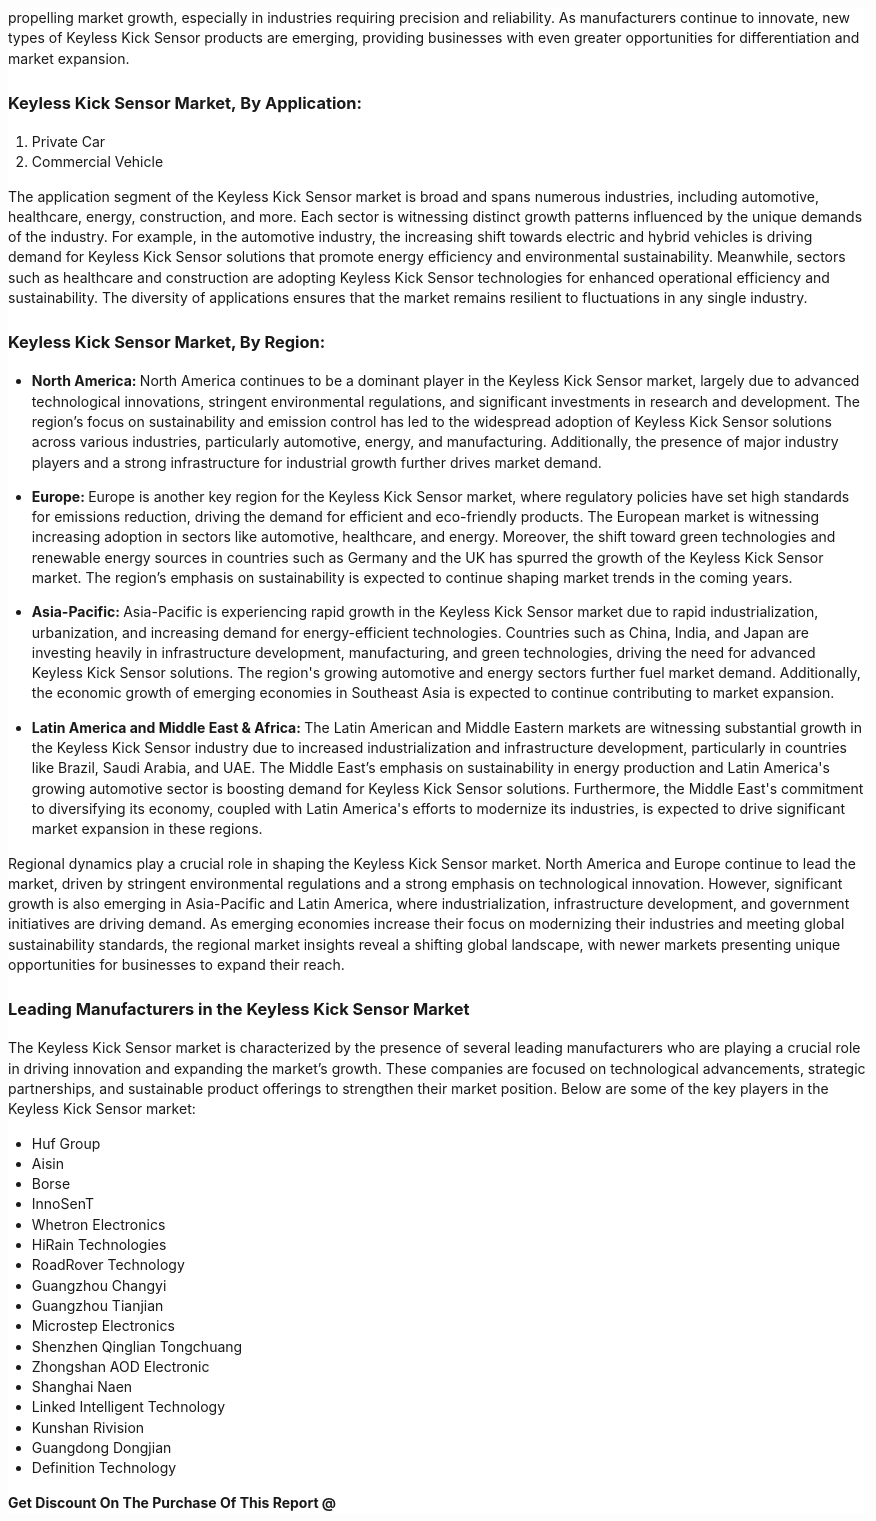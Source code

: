 propelling market growth, especially in industries requiring precision and reliability. As manufacturers continue to innovate, new types of Keyless Kick Sensor products are emerging, providing businesses with even greater opportunities for differentiation and market expansion.</p><h3>Keyless Kick Sensor Market,&nbsp;By Application:</h3><ol><li>Private Car<li> Commercial Vehicle</li></ol><p>The application segment of the Keyless Kick Sensor market is broad and spans numerous industries, including automotive, healthcare, energy, construction, and more. Each sector is witnessing distinct growth patterns influenced by the unique demands of the industry. For example, in the automotive industry, the increasing shift towards electric and hybrid vehicles is driving demand for Keyless Kick Sensor solutions that promote energy efficiency and environmental sustainability. Meanwhile, sectors such as healthcare and construction are adopting Keyless Kick Sensor technologies for enhanced operational efficiency and sustainability. The diversity of applications ensures that the market remains resilient to fluctuations in any single industry.</p><h3>Keyless Kick Sensor Market, By Region:</h3><ul><li><p><strong>North America:&nbsp;</strong>North America continues to be a dominant player in the Keyless Kick Sensor market, largely due to advanced technological innovations, stringent environmental regulations, and significant investments in research and development. The region&rsquo;s focus on sustainability and emission control has led to the widespread adoption of Keyless Kick Sensor solutions across various industries, particularly automotive, energy, and manufacturing. Additionally, the presence of major industry players and a strong infrastructure for industrial growth further drives market demand.</p></li><li><p><strong><strong>Europe:&nbsp;</strong></strong>Europe is another key region for the Keyless Kick Sensor market, where regulatory policies have set high standards for emissions reduction, driving the demand for efficient and eco-friendly products. The European market is witnessing increasing adoption in sectors like automotive, healthcare, and energy. Moreover, the shift toward green technologies and renewable energy sources in countries such as Germany and the UK has spurred the growth of the Keyless Kick Sensor market. The region&rsquo;s emphasis on sustainability is expected to continue shaping market trends in the coming years.</p></li><li><p><strong><strong>Asia-Pacific:&nbsp;</strong></strong>Asia-Pacific is experiencing rapid growth in the Keyless Kick Sensor market due to rapid industrialization, urbanization, and increasing demand for energy-efficient technologies. Countries such as China, India, and Japan are investing heavily in infrastructure development, manufacturing, and green technologies, driving the need for advanced Keyless Kick Sensor solutions. The region's growing automotive and energy sectors further fuel market demand. Additionally, the economic growth of emerging economies in Southeast Asia is expected to continue contributing to market expansion.</p></li><li><p><strong><strong>Latin America and Middle East &amp; Africa:&nbsp;</strong></strong>The Latin American and Middle Eastern markets are witnessing substantial growth in the Keyless Kick Sensor industry due to increased industrialization and infrastructure development, particularly in countries like Brazil, Saudi Arabia, and UAE. The Middle East&rsquo;s emphasis on sustainability in energy production and Latin America's growing automotive sector is boosting demand for Keyless Kick Sensor solutions. Furthermore, the Middle East's commitment to diversifying its economy, coupled with Latin America's efforts to modernize its industries, is expected to drive significant market expansion in these regions.</p></li></ul><p>Regional dynamics play a crucial role in shaping the Keyless Kick Sensor market. North America and Europe continue to lead the market, driven by stringent environmental regulations and a strong emphasis on technological innovation. However, significant growth is also emerging in Asia-Pacific and Latin America, where industrialization, infrastructure development, and government initiatives are driving demand. As emerging economies increase their focus on modernizing their industries and meeting global sustainability standards, the regional market insights reveal a shifting global landscape, with newer markets presenting unique opportunities for businesses to expand their reach.</p><h3><strong>Leading Manufacturers in the Keyless Kick Sensor Market</strong></h3><p>The Keyless Kick Sensor market is characterized by the presence of several leading manufacturers who are playing a crucial role in driving innovation and expanding the market&rsquo;s growth. These companies are focused on technological advancements, strategic partnerships, and sustainable product offerings to strengthen their market position. Below are some of the key players in the Keyless Kick Sensor market:</p></div><div class="article-main__content" data-test-id="publishing-text-block"><ul><li><span class="">Huf Group<li> Aisin<li> Borse<li> InnoSenT<li> Whetron Electronics<li> HiRain Technologies<li> RoadRover Technology<li> Guangzhou Changyi<li> Guangzhou Tianjian<li> Microstep Electronics<li> Shenzhen Qinglian Tongchuang<li> Zhongshan AOD Electronic<li> Shanghai Naen<li> Linked Intelligent Technology<li> Kunshan Rivision<li> Guangdong Dongjian<li> Definition Technology</span></li></ul></div><div class="article-main__content" data-test-id="publishing-text-block"><p><span class="font-[700]"><strong>Get Discount On The Purchase Of This Report @</strong>